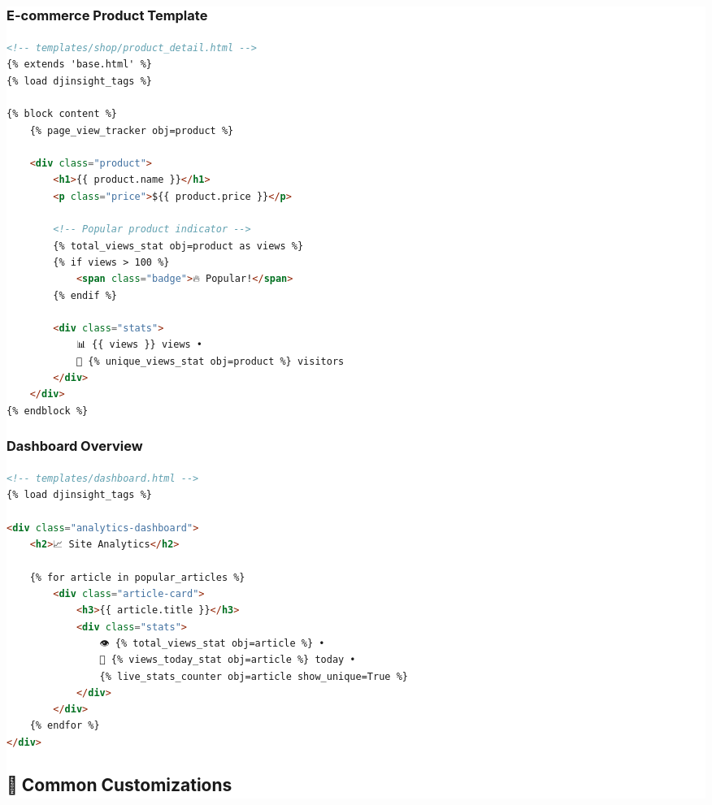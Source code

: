 ### E-commerce Product Template

```html
<!-- templates/shop/product_detail.html -->
{% extends 'base.html' %}
{% load djinsight_tags %}

{% block content %}
    {% page_view_tracker obj=product %}
    
    <div class="product">
        <h1>{{ product.name }}</h1>
        <p class="price">${{ product.price }}</p>
        
        <!-- Popular product indicator -->
        {% total_views_stat obj=product as views %}
        {% if views > 100 %}
            <span class="badge">🔥 Popular!</span>
        {% endif %}
        
        <div class="stats">
            📊 {{ views }} views • 
            👥 {% unique_views_stat obj=product %} visitors
        </div>
    </div>
{% endblock %}
```

### Dashboard Overview

```html
<!-- templates/dashboard.html -->
{% load djinsight_tags %}

<div class="analytics-dashboard">
    <h2>📈 Site Analytics</h2>
    
    {% for article in popular_articles %}
        <div class="article-card">
            <h3>{{ article.title }}</h3>
            <div class="stats">
                👁️ {% total_views_stat obj=article %} •
                📅 {% views_today_stat obj=article %} today •
                {% live_stats_counter obj=article show_unique=True %}
            </div>
        </div>
    {% endfor %}
</div>
```

## 🔧 Common Customizations

